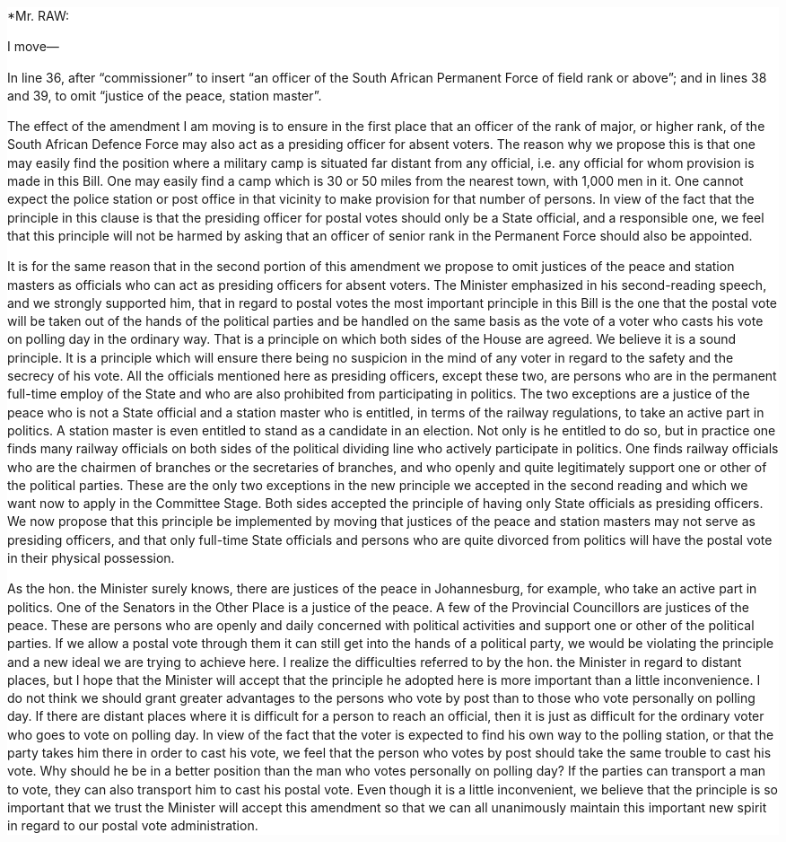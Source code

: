 <from>*Mr. <person refersTo="hansard_za">RAW</person>:</from>

<p>I move&#x2014;</p>

<block name="quote">In line 36, after &#x201C;commissioner&#x201D; to insert &#x201C;an officer of the South African Permanent Force of field rank or above&#x201D;; and in lines 38 and 39, to omit &#x201C;justice of the peace, station master&#x201D;.</block>

<p>The effect of the amendment I am moving is to ensure in the first place that an officer of the rank of major, or higher rank, of the South African Defence Force may also act as a presiding officer for absent voters. The reason why we propose this is that one may easily find the position where a military camp is situated far distant from any official, i.e. any official for whom provision is made in this Bill. One may easily find a camp which is 30 or 50 miles from the nearest town, with 1,000 men in it. One cannot expect the police station or post office in that vicinity to make provision for that number of persons. In view of the fact that the principle in this clause is that the presiding officer for postal votes should only be a State official, and a responsible one, we feel that this principle will not be harmed by asking that an officer of senior rank in the Permanent Force should also be appointed.</p>

<p>It is for the same reason that in the second portion of this amendment we propose to omit justices of the peace and station masters as officials who can act as presiding officers for absent voters. The Minister emphasized in his second-reading speech, and we strongly supported him, that in regard to postal votes the most important principle in this Bill is the one that the postal vote will be taken out of the hands of the political parties and be handled on the same basis as the vote of a voter who casts his vote on polling day in the ordinary way. That is a principle on which both sides of the House are agreed. We believe it is a sound principle. It is a principle which will ensure there being no suspicion in the mind of any voter in regard to the safety and the secrecy of his vote. All the officials mentioned here as presiding officers, except these two, are persons who are in the permanent full-time employ of the State and who are also prohibited from participating in politics. The two exceptions are a justice of the peace who is not a State official and a station master who is entitled, in terms of the railway regulations, to take an active part in politics. A station master is even entitled to stand as a candidate in an election. Not only is he entitled to do so, but in practice one finds many railway officials on both sides of the political dividing line who actively participate in politics. One finds railway officials who are the chairmen of branches or the secretaries of branches, and who openly and quite legitimately support one or other of the political parties. These are the only two exceptions in the new principle we accepted in the second reading and which we want now to apply in the Committee Stage. Both sides accepted the principle of having only State officials as presiding officers. We now propose that this principle be implemented by moving that justices of the peace and station masters may not serve as presiding officers, and that only full-time State officials and persons who are quite divorced from politics will have the postal vote in their physical possession.</p>

<p>As the hon. the Minister surely knows, there are justices of the peace in Johannesburg, for example, who take an active part in politics. One of the Senators in the Other Place is a justice of the peace. A few of the Provincial Councillors are justices of the peace. These are persons who are openly and daily concerned with political activities and support one or other of the political parties. If we allow a postal vote through them it can still get into the hands of a political party, we would be violating the principle and a new ideal we are trying to achieve here. I realize the difficulties referred to by the hon. the Minister in regard to distant places, but I hope that the Minister will accept that the principle he adopted here is more important than a little inconvenience. I do not think we should grant greater advantages to the persons who vote by post than to those who vote personally on polling day. If there are distant places where it is difficult for a person to reach an official, then it is just as difficult for the ordinary voter who goes to vote on polling day. In view of the fact that the voter is expected to find his own way to the polling station, or that the party takes him there in order to cast his vote, we feel that the person who votes by post should take the same trouble to cast his vote. Why should he be in a better position than the man who votes personally on polling day? If the parties can <span class="col_5403-5404" refersTo="page_35"/>transport a man to vote, they can also transport him to cast his postal vote. Even though it is a little inconvenient, we believe that the principle is so important that we trust the Minister will accept this amendment so that we can all unanimously maintain this important new spirit in regard to our postal vote administration.</p>
